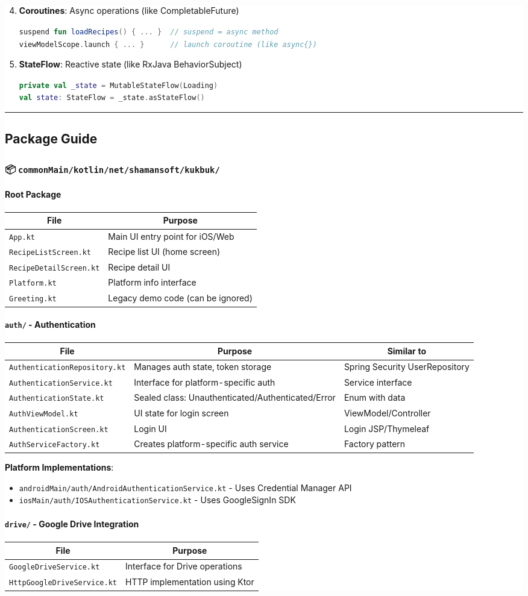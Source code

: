 4. **Coroutines**: Async operations (like CompletableFuture)
   ```kotlin
   suspend fun loadRecipes() { ... }  // suspend = async method
   viewModelScope.launch { ... }      // launch coroutine (like async{})
   ```

5. **StateFlow**: Reactive state (like RxJava BehaviorSubject)
   ```kotlin
   private val _state = MutableStateFlow(Loading)
   val state: StateFlow = _state.asStateFlow()
   ```

---

## Package Guide

### 📦 `commonMain/kotlin/net/shamansoft/kukbuk/`

#### Root Package
| File | Purpose |
|------|---------|
| `App.kt` | Main UI entry point for iOS/Web |
| `RecipeListScreen.kt` | Recipe list UI (home screen) |
| `RecipeDetailScreen.kt` | Recipe detail UI |
| `Platform.kt` | Platform info interface |
| `Greeting.kt` | Legacy demo code (can be ignored) |

#### `auth/` - Authentication
| File | Purpose | Similar to |
|------|---------|-----------|
| `AuthenticationRepository.kt` | Manages auth state, token storage | Spring Security UserRepository |
| `AuthenticationService.kt` | Interface for platform-specific auth | Service interface |
| `AuthenticationState.kt` | Sealed class: Unauthenticated/Authenticated/Error | Enum with data |
| `AuthViewModel.kt` | UI state for login screen | ViewModel/Controller |
| `AuthenticationScreen.kt` | Login UI | Login JSP/Thymeleaf |
| `AuthServiceFactory.kt` | Creates platform-specific auth service | Factory pattern |

**Platform Implementations**:
- `androidMain/auth/AndroidAuthenticationService.kt` - Uses Credential Manager API
- `iosMain/auth/IOSAuthenticationService.kt` - Uses GoogleSignIn SDK

#### `drive/` - Google Drive Integration
| File | Purpose |
|------|---------|
| `GoogleDriveService.kt` | Interface for Drive operations |
| `HttpGoogleDriveService.kt` | HTTP implementation using Ktor |
